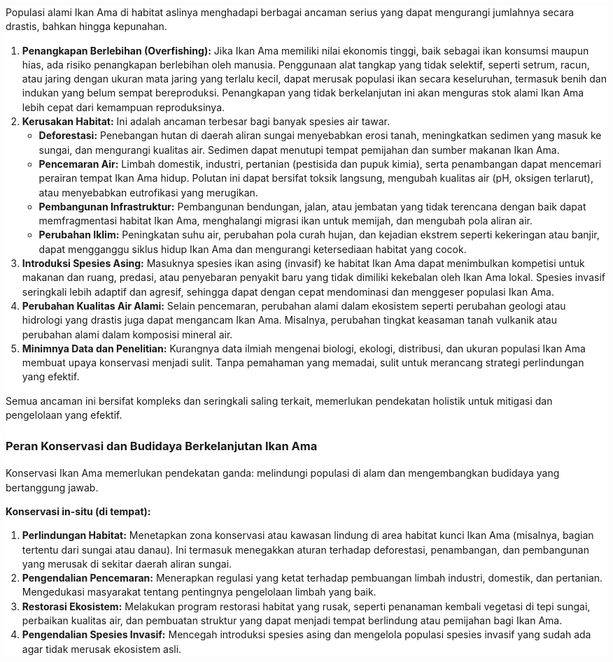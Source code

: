 Populasi alami Ikan Ama di habitat aslinya menghadapi berbagai ancaman serius yang dapat mengurangi jumlahnya secara drastis, bahkan hingga kepunahan.

1.  **Penangkapan Berlebihan (Overfishing):** Jika Ikan Ama memiliki nilai ekonomis tinggi, baik sebagai ikan konsumsi maupun hias, ada risiko penangkapan berlebihan oleh manusia. Penggunaan alat tangkap yang tidak selektif, seperti setrum, racun, atau jaring dengan ukuran mata jaring yang terlalu kecil, dapat merusak populasi ikan secara keseluruhan, termasuk benih dan indukan yang belum sempat bereproduksi. Penangkapan yang tidak berkelanjutan ini akan menguras stok alami Ikan Ama lebih cepat dari kemampuan reproduksinya.
2.  **Kerusakan Habitat:** Ini adalah ancaman terbesar bagi banyak spesies air tawar.
    *   **Deforestasi:** Penebangan hutan di daerah aliran sungai menyebabkan erosi tanah, meningkatkan sedimen yang masuk ke sungai, dan mengurangi kualitas air. Sedimen dapat menutupi tempat pemijahan dan sumber makanan Ikan Ama.
    *   **Pencemaran Air:** Limbah domestik, industri, pertanian (pestisida dan pupuk kimia), serta penambangan dapat mencemari perairan tempat Ikan Ama hidup. Polutan ini dapat bersifat toksik langsung, mengubah kualitas air (pH, oksigen terlarut), atau menyebabkan eutrofikasi yang merugikan.
    *   **Pembangunan Infrastruktur:** Pembangunan bendungan, jalan, atau jembatan yang tidak terencana dengan baik dapat memfragmentasi habitat Ikan Ama, menghalangi migrasi ikan untuk memijah, dan mengubah pola aliran air.
    *   **Perubahan Iklim:** Peningkatan suhu air, perubahan pola curah hujan, dan kejadian ekstrem seperti kekeringan atau banjir, dapat mengganggu siklus hidup Ikan Ama dan mengurangi ketersediaan habitat yang cocok.
3.  **Introduksi Spesies Asing:** Masuknya spesies ikan asing (invasif) ke habitat Ikan Ama dapat menimbulkan kompetisi untuk makanan dan ruang, predasi, atau penyebaran penyakit baru yang tidak dimiliki kekebalan oleh Ikan Ama lokal. Spesies invasif seringkali lebih adaptif dan agresif, sehingga dapat dengan cepat mendominasi dan menggeser populasi Ikan Ama.
4.  **Perubahan Kualitas Air Alami:** Selain pencemaran, perubahan alami dalam ekosistem seperti perubahan geologi atau hidrologi yang drastis juga dapat mengancam Ikan Ama. Misalnya, perubahan tingkat keasaman tanah vulkanik atau perubahan alami dalam komposisi mineral air.
5.  **Minimnya Data dan Penelitian:** Kurangnya data ilmiah mengenai biologi, ekologi, distribusi, dan ukuran populasi Ikan Ama membuat upaya konservasi menjadi sulit. Tanpa pemahaman yang memadai, sulit untuk merancang strategi perlindungan yang efektif.

Semua ancaman ini bersifat kompleks dan seringkali saling terkait, memerlukan pendekatan holistik untuk mitigasi dan pengelolaan yang efektif.

### Peran Konservasi dan Budidaya Berkelanjutan Ikan Ama

Konservasi Ikan Ama memerlukan pendekatan ganda: melindungi populasi di alam dan mengembangkan budidaya yang bertanggung jawab.

**Konservasi in-situ (di tempat):**
1.  **Perlindungan Habitat:** Menetapkan zona konservasi atau kawasan lindung di area habitat kunci Ikan Ama (misalnya, bagian tertentu dari sungai atau danau). Ini termasuk menegakkan aturan terhadap deforestasi, penambangan, dan pembangunan yang merusak di sekitar daerah aliran sungai.
2.  **Pengendalian Pencemaran:** Menerapkan regulasi yang ketat terhadap pembuangan limbah industri, domestik, dan pertanian. Mengedukasi masyarakat tentang pentingnya pengelolaan limbah yang baik.
3.  **Restorasi Ekosistem:** Melakukan program restorasi habitat yang rusak, seperti penanaman kembali vegetasi di tepi sungai, perbaikan kualitas air, dan pembuatan struktur yang dapat menjadi tempat berlindung atau pemijahan bagi Ikan Ama.
4.  **Pengendalian Spesies Invasif:** Mencegah introduksi spesies asing dan mengelola populasi spesies invasif yang sudah ada agar tidak merusak ekosistem asli.
